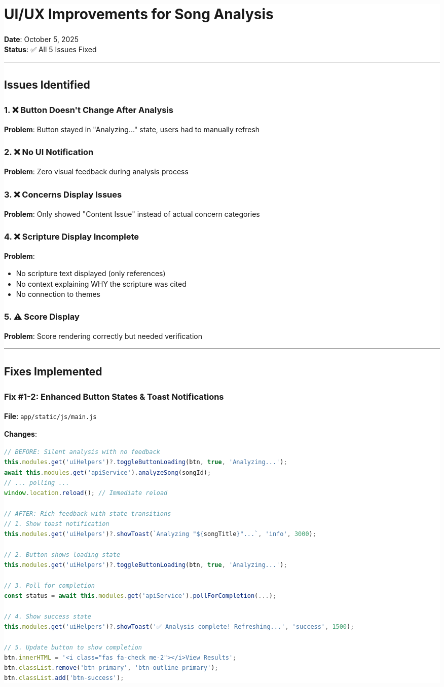 # UI/UX Improvements for Song Analysis

**Date**: October 5, 2025  
**Status**: ✅ All 5 Issues Fixed

---

## Issues Identified

### 1. ❌ Button Doesn't Change After Analysis
**Problem**: Button stayed in "Analyzing..." state, users had to manually refresh

### 2. ❌ No UI Notification
**Problem**: Zero visual feedback during analysis process

### 3. ❌ Concerns Display Issues
**Problem**: Only showed "Content Issue" instead of actual concern categories

### 4. ❌ Scripture Display Incomplete
**Problem**: 
- No scripture text displayed (only references)
- No context explaining WHY the scripture was cited
- No connection to themes

### 5. ⚠️ Score Display
**Problem**: Score rendering correctly but needed verification

---

## Fixes Implemented

### Fix #1-2: Enhanced Button States & Toast Notifications

**File**: `app/static/js/main.js`

**Changes**:
```javascript
// BEFORE: Silent analysis with no feedback
this.modules.get('uiHelpers')?.toggleButtonLoading(btn, true, 'Analyzing...');
await this.modules.get('apiService').analyzeSong(songId);
// ... polling ...
window.location.reload(); // Immediate reload

// AFTER: Rich feedback with state transitions
// 1. Show toast notification
this.modules.get('uiHelpers')?.showToast(`Analyzing "${songTitle}"...`, 'info', 3000);

// 2. Button shows loading state
this.modules.get('uiHelpers')?.toggleButtonLoading(btn, true, 'Analyzing...');

// 3. Poll for completion
const status = await this.modules.get('apiService').pollForCompletion(...);

// 4. Show success state
this.modules.get('uiHelpers')?.showToast('✅ Analysis complete! Refreshing...', 'success', 1500);

// 5. Update button to show completion
btn.innerHTML = '<i class="fas fa-check me-2"></i>View Results';
btn.classList.remove('btn-primary', 'btn-outline-primary');
btn.classList.add('btn-success');

```